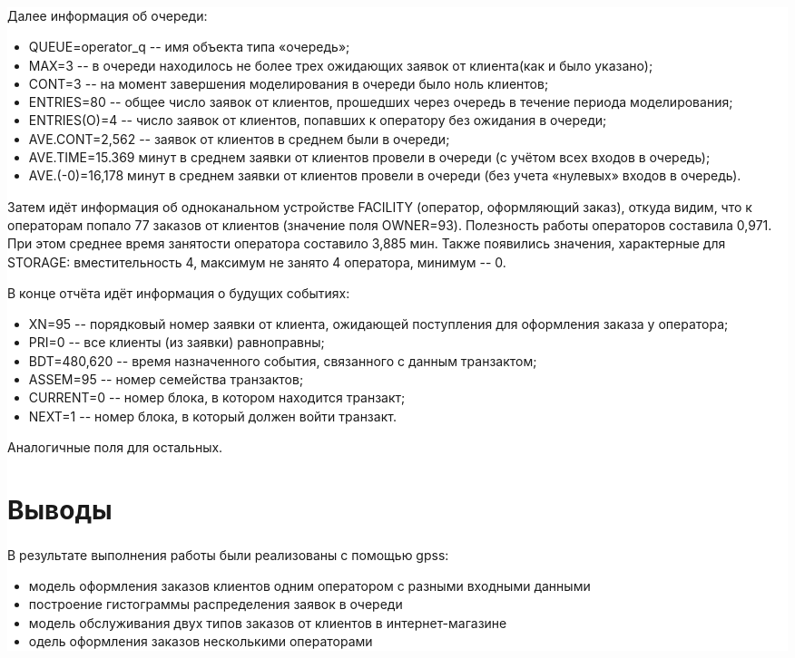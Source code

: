 Далее информация об очереди:
- QUEUE=operator_q -- имя объекта типа «очередь»;
- MAX=3 -- в очереди находилось не более трех ожидающих заявок от клиента(как и было указано);
- CONT=3 -- на момент завершения моделирования в очереди было ноль клиентов;
- ENTRIES=80 -- общее число заявок от клиентов, прошедших через очередь в течение периода моделирования;
- ENTRIES(O)=4 -- число заявок от клиентов, попавших к оператору без ожидания в очереди;
- AVE.CONT=2,562 -- заявок от клиентов в среднем были в очереди;
- AVE.TIME=15.369 минут в среднем заявки от клиентов провели в очереди (с учётом всех входов в очередь);
- AVE.(-0)=16,178 минут в среднем заявки от клиентов провели в очереди (без учета «нулевых» входов в очередь).

Затем идёт информация об одноканальном устройстве FACILITY (оператор, оформляющий заказ), откуда видим, что к операторам попало 77 заказов от клиентов (значение поля OWNER=93). Полезность работы операторов составила 0,971. При этом среднее время занятости оператора составило 3,885 мин. Также появились значения, характерные для STORAGE: вместительность 4, максимум не занято 4 оператора, минимум -- 0.

В конце отчёта идёт информация о будущих событиях:
- XN=95 -- порядковый номер заявки от клиента, ожидающей поступления для оформления заказа у оператора;
- PRI=0 -- все клиенты (из заявки) равноправны;
- BDT=480,620 -- время назначенного события, связанного с данным транзактом;
- ASSEM=95 -- номер семейства транзактов;
- CURRENT=0 -- номер блока, в котором находится транзакт;
- NEXT=1 -- номер блока, в который должен войти транзакт.

Аналогичные поля для остальных.

# Выводы

В результате выполнения работы были реализованы с помощью gpss:
  - модель оформления заказов клиентов одним оператором с разными входными данными
  - построение гистограммы распределения заявок в очереди
  - модель обслуживания двух типов заказов от клиентов в интернет-магазине
  - одель оформления заказов несколькими операторами